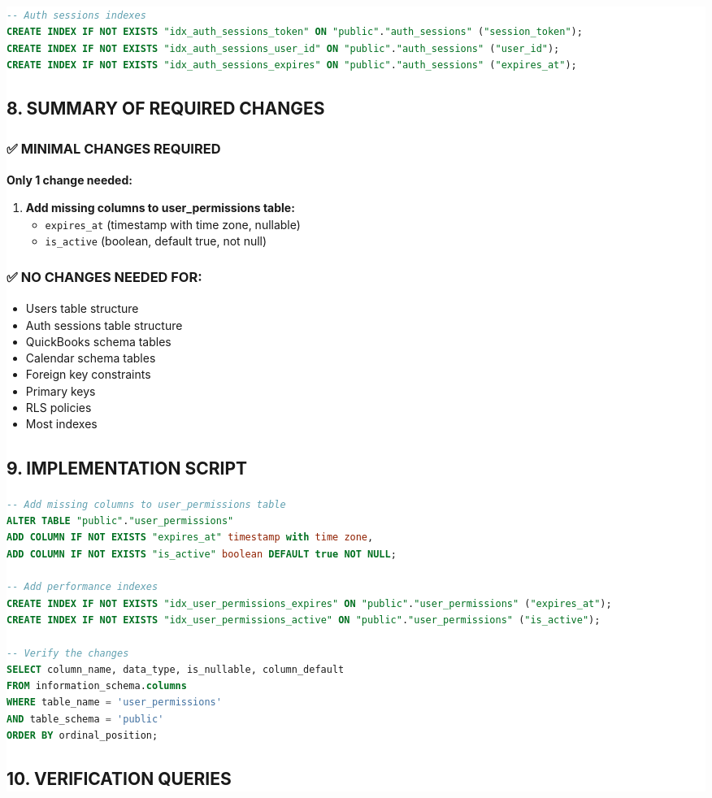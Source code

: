 ```sql
-- Auth sessions indexes
CREATE INDEX IF NOT EXISTS "idx_auth_sessions_token" ON "public"."auth_sessions" ("session_token");
CREATE INDEX IF NOT EXISTS "idx_auth_sessions_user_id" ON "public"."auth_sessions" ("user_id");
CREATE INDEX IF NOT EXISTS "idx_auth_sessions_expires" ON "public"."auth_sessions" ("expires_at");
```

## 8. SUMMARY OF REQUIRED CHANGES

### ✅ MINIMAL CHANGES REQUIRED

**Only 1 change needed:**

1. **Add missing columns to user_permissions table:**
   - `expires_at` (timestamp with time zone, nullable)
   - `is_active` (boolean, default true, not null)

### ✅ NO CHANGES NEEDED FOR:
- Users table structure
- Auth sessions table structure  
- QuickBooks schema tables
- Calendar schema tables
- Foreign key constraints
- Primary keys
- RLS policies
- Most indexes

## 9. IMPLEMENTATION SCRIPT

```sql
-- Add missing columns to user_permissions table
ALTER TABLE "public"."user_permissions" 
ADD COLUMN IF NOT EXISTS "expires_at" timestamp with time zone,
ADD COLUMN IF NOT EXISTS "is_active" boolean DEFAULT true NOT NULL;

-- Add performance indexes
CREATE INDEX IF NOT EXISTS "idx_user_permissions_expires" ON "public"."user_permissions" ("expires_at");
CREATE INDEX IF NOT EXISTS "idx_user_permissions_active" ON "public"."user_permissions" ("is_active");

-- Verify the changes
SELECT column_name, data_type, is_nullable, column_default 
FROM information_schema.columns 
WHERE table_name = 'user_permissions' 
AND table_schema = 'public'
ORDER BY ordinal_position;
```

## 10. VERIFICATION QUERIES
